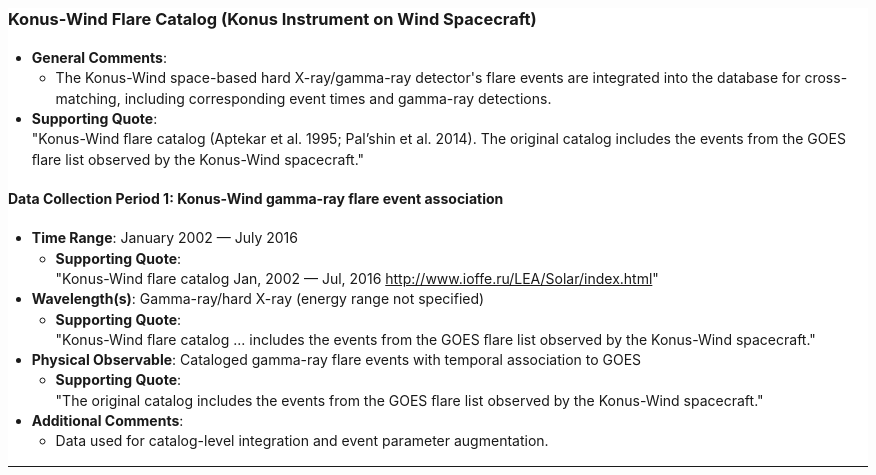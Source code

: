
### Konus-Wind Flare Catalog (Konus Instrument on Wind Spacecraft)
- **General Comments**:
  - The Konus-Wind space-based hard X-ray/gamma-ray detector's flare events are integrated into the database for cross-matching, including corresponding event times and gamma-ray detections.
- **Supporting Quote**:  
  "Konus-Wind ﬂare catalog (Aptekar et al. 1995; Pal’shin et al. 2014). The original catalog includes the events from the GOES ﬂare list observed by the Konus-Wind spacecraft."

#### Data Collection Period 1: Konus-Wind gamma-ray flare event association
- **Time Range**: January 2002 — July 2016
  - **Supporting Quote**:  
    "Konus-Wind ﬂare catalog     Jan, 2002 — Jul, 2016       http://www.ioffe.ru/LEA/Solar/index.html"
- **Wavelength(s)**: Gamma-ray/hard X-ray (energy range not specified)
  - **Supporting Quote**:  
    "Konus-Wind ﬂare catalog ... includes the events from the GOES ﬂare list observed by the Konus-Wind spacecraft."
- **Physical Observable**: Cataloged gamma-ray flare events with temporal association to GOES
  - **Supporting Quote**:  
    "The original catalog includes the events from the GOES ﬂare list observed by the Konus-Wind spacecraft."
- **Additional Comments**:  
  - Data used for catalog-level integration and event parameter augmentation.

---
